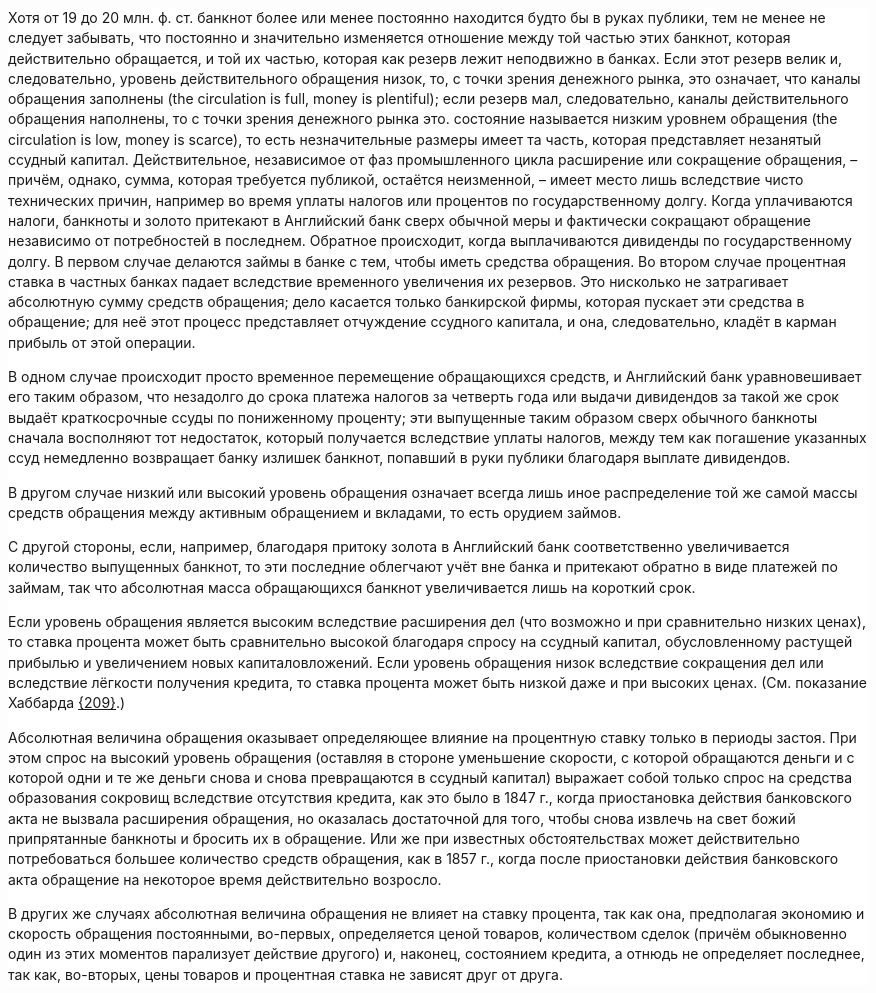 Хотя от 19 до 20 млн. ф. ст. банкнот более или менее постоянно находится будто бы в руках публики, тем не менее не следует забывать, что постоянно и значительно изменяется отношение между той частью этих банкнот, которая действительно обращается, и той их частью, которая как резерв лежит неподвижно в банках. Если этот резерв велик и, следовательно, уровень действительного обращения низок, то, с точки зрения денежного рынка, это означает, что каналы обращения заполнены (the circulation is full, money is plentiful); если резерв мал, следовательно, каналы действительного обращения наполнены, то с точки зрения денежного рынка это. состояние называется низким уровнем обращения (the circulation is low, money is scarce), то есть незначительные размеры имеет та часть, которая представляет незанятый ссудный капитал. Действительное, независимое от фаз промышленного цикла расширение или сокращение обращения, – причём, однако, сумма, которая требуется публикой, остаётся неизменной, – имеет место лишь вследствие чисто технических причин, например во время уплаты налогов или процентов по государственному долгу. Когда уплачиваются налоги, банкноты и золото притекают в Английский банк сверх обычной меры и фактически сокращают обращение независимо от потребностей в последнем. Обратное происходит, когда выплачиваются дивиденды по государственному долгу. В первом случае делаются займы в банке с тем, чтобы иметь средства обращения. Во втором случае процентная ставка в частных банках падает вследствие временного увеличения их резервов. Это нисколько не затрагивает абсолютную сумму средств обращения; дело касается только банкирской фирмы, которая пускает эти средства в обращение; для неё этот процесс представляет отчуждение ссудного капитала, и она, следовательно, кладёт в карман прибыль от этой операции.

В одном случае происходит просто временное перемещение обращающихся средств, и Английский банк уравновешивает его таким образом, что незадолго до срока платежа налогов за четверть года или выдачи дивидендов за такой же срок выдаёт краткосрочные ссуды по пониженному проценту; эти выпущенные таким образом сверх обычного банкноты сначала восполняют тот недостаток, который получается вследствие уплаты налогов, между тем как погашение указанных ссуд немедленно возвращает банку излишек банкнот, попавший в руки публики благодаря выплате дивидендов.

В другом случае низкий или высокий уровень обращения означает всегда лишь иное распределение той же самой массы средств обращения между активным обращением и вкладами, то есть орудием займов.

С другой стороны, если, например, благодаря притоку золота в Английский банк соответственно увеличивается количество выпущенных банкнот, то эти последние облегчают учёт вне банка и притекают обратно в виде платежей по займам, так что абсолютная масса обращающихся банкнот увеличивается лишь на короткий срок.

Если уровень обращения является высоким вследствие расширения дел (что возможно и при сравнительно низких ценах), то ставка процента может быть сравнительно высокой благодаря спросу на ссудный капитал, обусловленному растущей прибылью и увеличением новых капиталовложений. Если уровень обращения низок вследствие сокращения дел или вследствие лёгкости получения кредита, то ставка процента может быть низкой даже и при высоких ценах. (См. показание Хаббарда [{209}](app://obsidian.md/contentnotes4.html#c_209).)

Абсолютная величина обращения оказывает определяющее влияние на процентную ставку только в периоды застоя. При этом спрос на высокий уровень обращения (оставляя в стороне уменьшение скорости, с которой обращаются деньги и с которой одни и те же деньги снова и снова превращаются в ссудный капитал) выражает собой только спрос на средства образования сокровищ вследствие отсутствия кредита, как это было в 1847 г., когда приостановка действия банковского акта не вызвала расширения обращения, но оказалась достаточной для того, чтобы снова извлечь на свет божий припрятанные банкноты и бросить их в обращение. Или же при известных обстоятельствах может действительно потребоваться большее количество средств обращения, как в 1857 г., когда после приостановки действия банковского акта обращение на некоторое время действительно возросло.

В других же случаях абсолютная величина обращения не влияет на ставку процента, так как она, предполагая экономию и скорость обращения постоянными, во-первых, определяется ценой товаров, количеством сделок (причём обыкновенно один из этих моментов парализует действие другого) и, наконец, состоянием кредита, а отнюдь не определяет последнее, так как, во-вторых, цены товаров и процентная ставка не зависят друг от друга.
